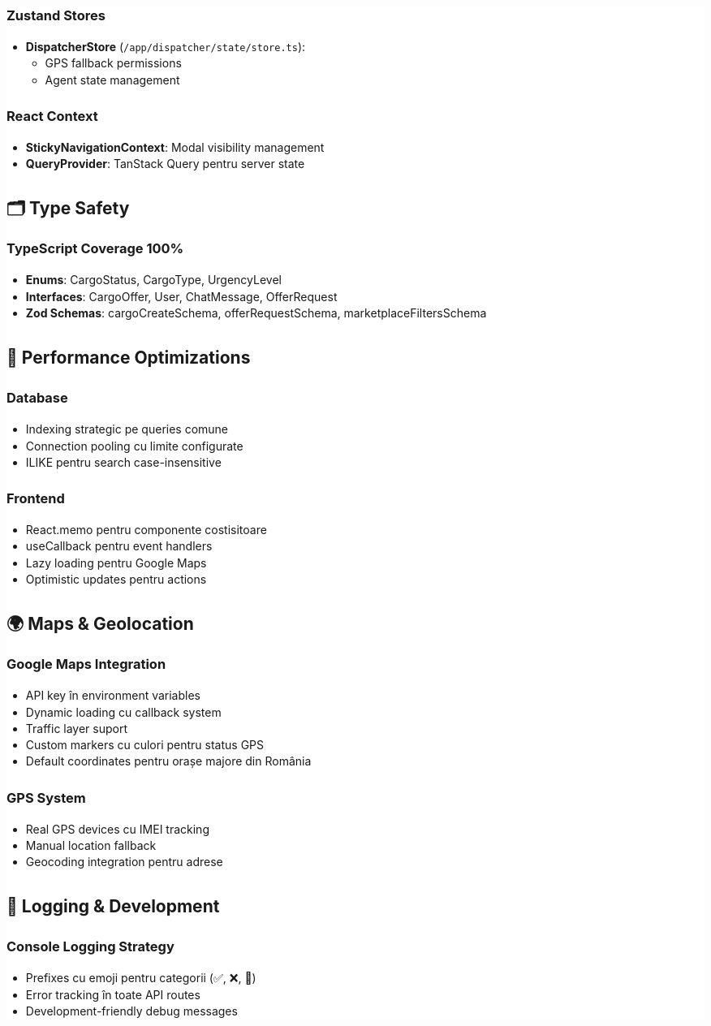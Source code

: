 ### Zustand Stores
- **DispatcherStore** (`/app/dispatcher/state/store.ts`):
  - GPS fallback permissions
  - Agent state management

### React Context
- **StickyNavigationContext**: Modal visibility management
- **QueryProvider**: TanStack Query pentru server state

## 🗂️ Type Safety

### TypeScript Coverage 100%
- **Enums**: CargoStatus, CargoType, UrgencyLevel
- **Interfaces**: CargoOffer, User, ChatMessage, OfferRequest
- **Zod Schemas**: cargoCreateSchema, offerRequestSchema, marketplaceFiltersSchema

## 🚀 Performance Optimizations

### Database
- Indexing strategic pe queries comune
- Connection pooling cu limite configurate
- ILIKE pentru search case-insensitive

### Frontend
- React.memo pentru componente costisitoare
- useCallback pentru event handlers
- Lazy loading pentru Google Maps
- Optimistic updates pentru actions

## 🌍 Maps & Geolocation

### Google Maps Integration
- API key în environment variables
- Dynamic loading cu callback system
- Traffic layer suport
- Custom markers cu culori pentru status GPS
- Default coordinates pentru orașe majore din România

### GPS System
- Real GPS devices cu IMEI tracking
- Manual location fallback
- Geocoding integration pentru adrese

## 📝 Logging & Development

### Console Logging Strategy
- Prefixes cu emoji pentru categorii (✅, ❌, 🔄)
- Error tracking în toate API routes
- Development-friendly debug messages
